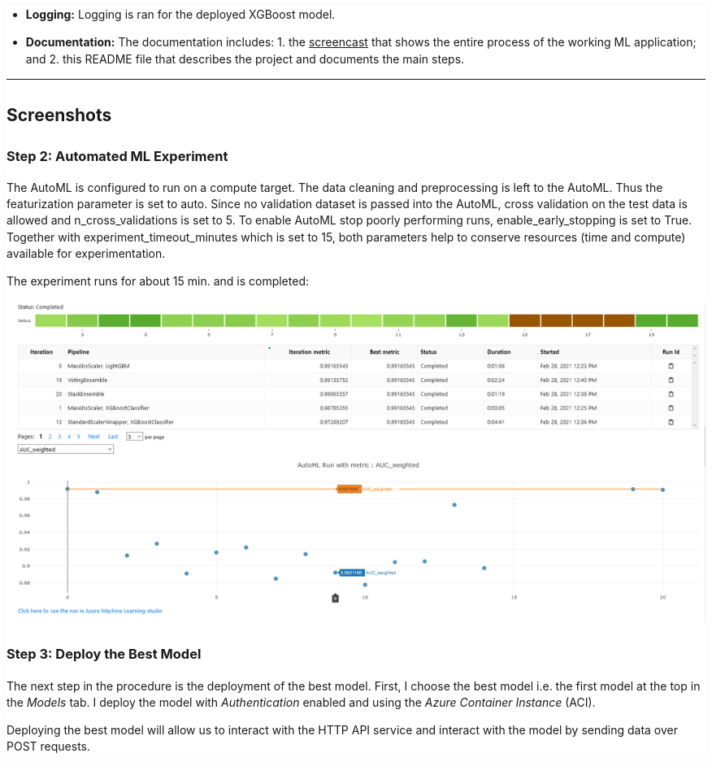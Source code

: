 - **Logging:**
Logging is ran for the deployed XGBoost model.

- **Documentation:**
The documentation includes: 1. the [screencast](https://youtu.be/0AKGw1YOcXw) that shows the entire process of the working ML application; and 2. this README file that describes the project and documents the main steps.

***

## Screenshots

### **Step 2: Automated ML Experiment**

The AutoML is configured to run on a compute target. The data cleaning and preprocessing is left to the AutoML. Thus the featurization parameter is set to auto. Since no validation dataset is passed into the AutoML, cross validation on the test data is allowed and n_cross_validations is set to 5. To enable AutoML stop poorly performing runs, enable_early_stopping is set to True. Together with experiment_timeout_minutes which is set to 15, both parameters help to conserve resources (time and compute) available for experimentation.

The experiment runs for about 15 min. and is completed:

![AutoML completed](img/AutoML_run.PNG?raw=true "AutoML completed")


### **Step 3: Deploy the Best Model**

The next step in the procedure is the deployment of the best model.
First, I choose the best model i.e. the first model at the top in the _Models_ tab. I deploy the model with _Authentication_ enabled and using the _Azure Container Instance_ (ACI).

Deploying the best model will allow us to interact with the HTTP API service and interact with the model by sending data over POST requests.
